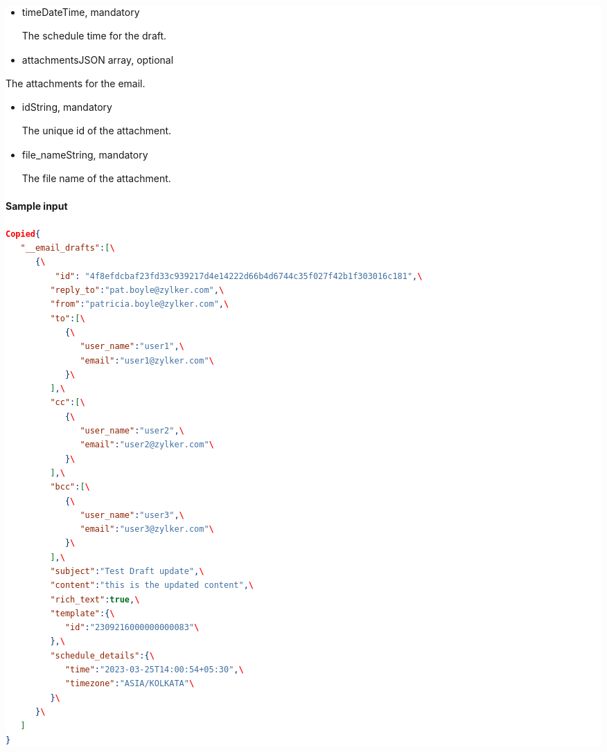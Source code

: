 
  - timeDateTime, mandatory



    The schedule time for the draft.
- attachmentsJSON array, optional



The attachments for the email.



  - idString, mandatory



    The unique id of the attachment.

  - file\_nameString, mandatory



    The file name of the attachment.

#### Sample input

``` json
Copied{
   "__email_drafts":[\
      {\
          "id": "4f8efdcbaf23fd33c939217d4e14222d66b4d6744c35f027f42b1f303016c181",\
         "reply_to":"pat.boyle@zylker.com",\
         "from":"patricia.boyle@zylker.com",\
         "to":[\
            {\
               "user_name":"user1",\
               "email":"user1@zylker.com"\
            }\
         ],\
         "cc":[\
            {\
               "user_name":"user2",\
               "email":"user2@zylker.com"\
            }\
         ],\
         "bcc":[\
            {\
               "user_name":"user3",\
               "email":"user3@zylker.com"\
            }\
         ],\
         "subject":"Test Draft update",\
         "content":"this is the updated content",\
         "rich_text":true,\
         "template":{\
            "id":"2309216000000000083"\
         },\
         "schedule_details":{\
            "time":"2023-03-25T14:00:54+05:30",\
            "timezone":"ASIA/KOLKATA"\
         }\
      }\
   ]
}
```
